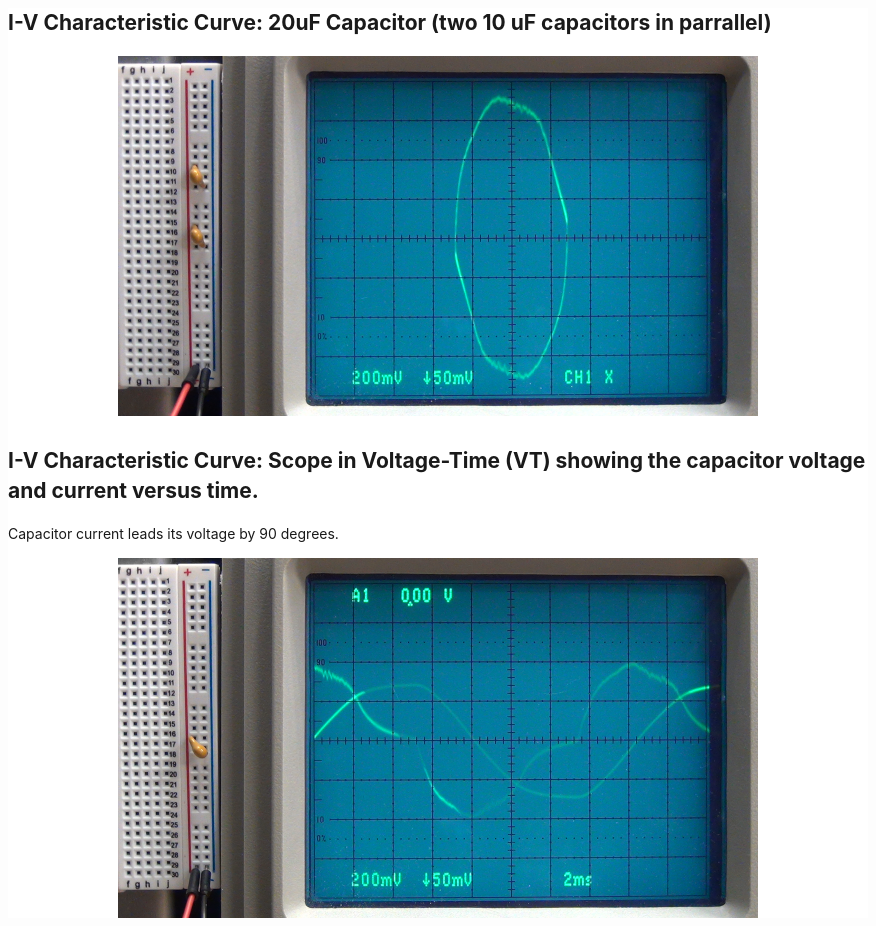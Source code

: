## I-V Characteristic Curve: 20uF Capacitor (two 10 uF capacitors in parrallel)    
       
<p align="center">
<img align="center" width="640" height="360" src="/Images/IVCap20uf.png">     
</p> 
            
## I-V Characteristic Curve: Scope in Voltage-Time (VT) showing the capacitor voltage and current versus time.    

Capacitor current leads its voltage by 90 degrees.    
    
<p align="center">
<img align="center" width="640" height="360" src="/Images/IVCap10ufVT.png">     
</p> 
                       